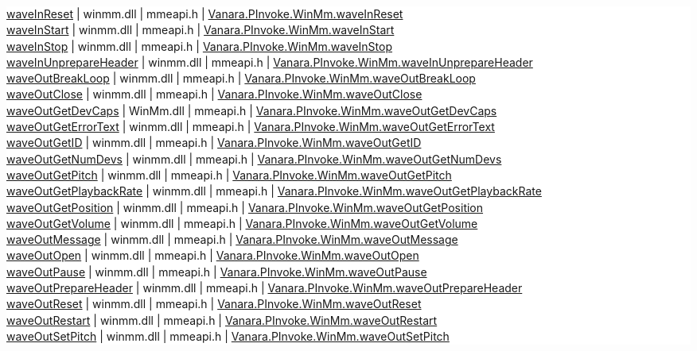 [waveInReset](https://www.google.com/search?num=5&q=waveInReset+site%3Adocs.microsoft.com) | winmm.dll | mmeapi.h | [Vanara.PInvoke.WinMm.waveInReset](https://github.com/dahall/Vanara/search?l=C%23&q=waveInReset)  
[waveInStart](https://www.google.com/search?num=5&q=waveInStart+site%3Adocs.microsoft.com) | winmm.dll | mmeapi.h | [Vanara.PInvoke.WinMm.waveInStart](https://github.com/dahall/Vanara/search?l=C%23&q=waveInStart)  
[waveInStop](https://www.google.com/search?num=5&q=waveInStop+site%3Adocs.microsoft.com) | winmm.dll | mmeapi.h | [Vanara.PInvoke.WinMm.waveInStop](https://github.com/dahall/Vanara/search?l=C%23&q=waveInStop)  
[waveInUnprepareHeader](https://www.google.com/search?num=5&q=waveInUnprepareHeader+site%3Adocs.microsoft.com) | winmm.dll | mmeapi.h | [Vanara.PInvoke.WinMm.waveInUnprepareHeader](https://github.com/dahall/Vanara/search?l=C%23&q=waveInUnprepareHeader)  
[waveOutBreakLoop](https://www.google.com/search?num=5&q=waveOutBreakLoop+site%3Adocs.microsoft.com) | winmm.dll | mmeapi.h | [Vanara.PInvoke.WinMm.waveOutBreakLoop](https://github.com/dahall/Vanara/search?l=C%23&q=waveOutBreakLoop)  
[waveOutClose](https://www.google.com/search?num=5&q=waveOutClose+site%3Adocs.microsoft.com) | winmm.dll | mmeapi.h | [Vanara.PInvoke.WinMm.waveOutClose](https://github.com/dahall/Vanara/search?l=C%23&q=waveOutClose)  
[waveOutGetDevCaps](https://www.google.com/search?num=5&q=waveOutGetDevCaps+site%3Adocs.microsoft.com) | WinMm.dll | mmeapi.h | [Vanara.PInvoke.WinMm.waveOutGetDevCaps](https://github.com/dahall/Vanara/search?l=C%23&q=waveOutGetDevCaps)  
[waveOutGetErrorText](https://www.google.com/search?num=5&q=waveOutGetErrorTextA+site%3Adocs.microsoft.com) | winmm.dll | mmeapi.h | [Vanara.PInvoke.WinMm.waveOutGetErrorText](https://github.com/dahall/Vanara/search?l=C%23&q=waveOutGetErrorText)  
[waveOutGetID](https://www.google.com/search?num=5&q=waveOutGetID+site%3Adocs.microsoft.com) | winmm.dll | mmeapi.h | [Vanara.PInvoke.WinMm.waveOutGetID](https://github.com/dahall/Vanara/search?l=C%23&q=waveOutGetID)  
[waveOutGetNumDevs](https://www.google.com/search?num=5&q=waveOutGetNumDevs+site%3Adocs.microsoft.com) | winmm.dll | mmeapi.h | [Vanara.PInvoke.WinMm.waveOutGetNumDevs](https://github.com/dahall/Vanara/search?l=C%23&q=waveOutGetNumDevs)  
[waveOutGetPitch](https://www.google.com/search?num=5&q=waveOutGetPitch+site%3Adocs.microsoft.com) | winmm.dll | mmeapi.h | [Vanara.PInvoke.WinMm.waveOutGetPitch](https://github.com/dahall/Vanara/search?l=C%23&q=waveOutGetPitch)  
[waveOutGetPlaybackRate](https://www.google.com/search?num=5&q=waveOutGetPlaybackRate+site%3Adocs.microsoft.com) | winmm.dll | mmeapi.h | [Vanara.PInvoke.WinMm.waveOutGetPlaybackRate](https://github.com/dahall/Vanara/search?l=C%23&q=waveOutGetPlaybackRate)  
[waveOutGetPosition](https://www.google.com/search?num=5&q=waveOutGetPosition+site%3Adocs.microsoft.com) | winmm.dll | mmeapi.h | [Vanara.PInvoke.WinMm.waveOutGetPosition](https://github.com/dahall/Vanara/search?l=C%23&q=waveOutGetPosition)  
[waveOutGetVolume](https://www.google.com/search?num=5&q=waveOutGetVolume+site%3Adocs.microsoft.com) | winmm.dll | mmeapi.h | [Vanara.PInvoke.WinMm.waveOutGetVolume](https://github.com/dahall/Vanara/search?l=C%23&q=waveOutGetVolume)  
[waveOutMessage](https://www.google.com/search?num=5&q=waveOutMessage+site%3Adocs.microsoft.com) | winmm.dll | mmeapi.h | [Vanara.PInvoke.WinMm.waveOutMessage](https://github.com/dahall/Vanara/search?l=C%23&q=waveOutMessage)  
[waveOutOpen](https://www.google.com/search?num=5&q=waveOutOpen+site%3Adocs.microsoft.com) | winmm.dll | mmeapi.h | [Vanara.PInvoke.WinMm.waveOutOpen](https://github.com/dahall/Vanara/search?l=C%23&q=waveOutOpen)  
[waveOutPause](https://www.google.com/search?num=5&q=waveOutPause+site%3Adocs.microsoft.com) | winmm.dll | mmeapi.h | [Vanara.PInvoke.WinMm.waveOutPause](https://github.com/dahall/Vanara/search?l=C%23&q=waveOutPause)  
[waveOutPrepareHeader](https://www.google.com/search?num=5&q=waveOutPrepareHeader+site%3Adocs.microsoft.com) | winmm.dll | mmeapi.h | [Vanara.PInvoke.WinMm.waveOutPrepareHeader](https://github.com/dahall/Vanara/search?l=C%23&q=waveOutPrepareHeader)  
[waveOutReset](https://www.google.com/search?num=5&q=waveOutReset+site%3Adocs.microsoft.com) | winmm.dll | mmeapi.h | [Vanara.PInvoke.WinMm.waveOutReset](https://github.com/dahall/Vanara/search?l=C%23&q=waveOutReset)  
[waveOutRestart](https://www.google.com/search?num=5&q=waveOutRestart+site%3Adocs.microsoft.com) | winmm.dll | mmeapi.h | [Vanara.PInvoke.WinMm.waveOutRestart](https://github.com/dahall/Vanara/search?l=C%23&q=waveOutRestart)  
[waveOutSetPitch](https://www.google.com/search?num=5&q=waveOutSetPitch+site%3Adocs.microsoft.com) | winmm.dll | mmeapi.h | [Vanara.PInvoke.WinMm.waveOutSetPitch](https://github.com/dahall/Vanara/search?l=C%23&q=waveOutSetPitch)  